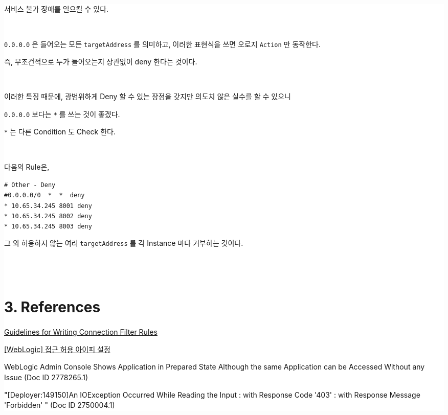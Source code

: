 서비스 불가 장애를 일으킬 수 있다.

<br>

`0.0.0.0` 은 들어오는 모든 `targetAddress` 를 의미하고, 이러한 표현식을 쓰면 오로지 `Action` 만 동작한다.

즉, 무조건적으로 누가 들어오는지 상관없이 deny 한다는 것이다.

<br>

이러한 특징 때문에, 광범위하게 Deny 할 수 있는 장점을 갖지만 의도치 않은 실수를 할 수 있으니

`0.0.0.0` 보다는 `*` 를 쓰는 것이 좋겠다.

`*` 는 다른 Condition 도 Check 한다.

<br>

다음의 Rule은,

```
# Other - Deny
#0.0.0.0/0  *  *  deny
* 10.65.34.245 8001 deny
* 10.65.34.245 8002 deny
* 10.65.34.245 8003 deny
```

그 외 허용하지 않는 여러 `targetAddress` 를 각 Instance 마다 거부하는 것이다.


<br><br>


# 3. References

[Guidelines for Writing Connection Filter Rules](https://docs.oracle.com/en/middleware/standalone/weblogic-server/14.1.1.0/scprg/con_filtr.html#GUID-A312878D-EC41-48DF-B318-E1E0D5A9307E)

[[WebLogic] 접근 허용 아이피 설정](https://blog.naver.com/ks900331/221897167716)

WebLogic Admin Console Shows Application in Prepared State Although the same Application can be Accessed Without any Issue (Doc ID 2778265.1)

"[Deployer:149150]An IOException Occurred While Reading the Input : with Response Code '403' : with Response Message 'Forbidden' " (Doc ID 2750004.1) 
